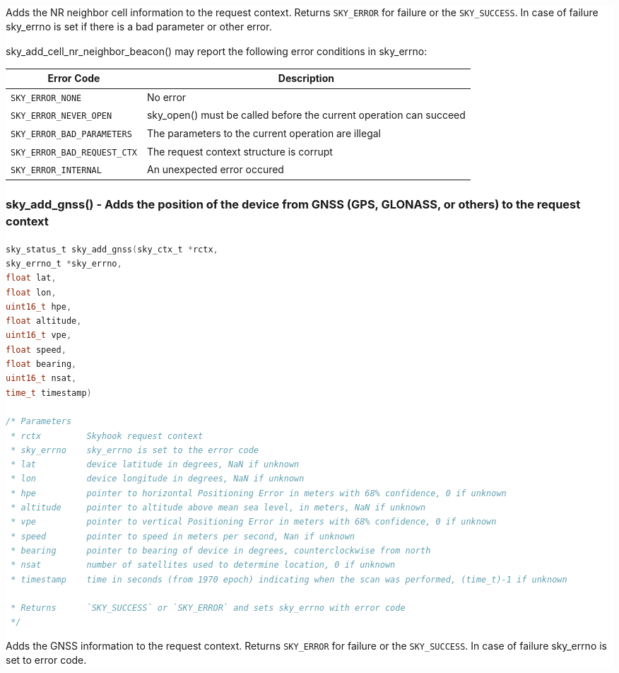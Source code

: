 Adds the NR neighbor cell information to the request context. Returns `SKY_ERROR` for failure or the `SKY_SUCCESS`. In
case of failure sky_errno is set if there is a bad parameter or other error.

sky_add_cell_nr_neighbor_beacon() may report the following error conditions in sky_errno:

| Error Code                                      | Description
| ----------------------------------------------- | --------------------------------------------------------------
| `SKY_ERROR_NONE`                                | No error
| `SKY_ERROR_NEVER_OPEN`                          | sky_open() must be called before the current operation can succeed
| `SKY_ERROR_BAD_PARAMETERS`                      | The parameters to the current operation are illegal
| `SKY_ERROR_BAD_REQUEST_CTX`                     | The request context structure is corrupt
| `SKY_ERROR_INTERNAL`                            | An unexpected error occured

### sky_add_gnss() - Adds the position of the device from GNSS (GPS, GLONASS, or others) to the request context

```c
sky_status_t sky_add_gnss(sky_ctx_t *rctx,
sky_errno_t *sky_errno,
float lat,
float lon,
uint16_t hpe,
float altitude,
uint16_t vpe,
float speed,
float bearing,
uint16_t nsat,
time_t timestamp)

/* Parameters
 * rctx         Skyhook request context
 * sky_errno    sky_errno is set to the error code
 * lat          device latitude in degrees, NaN if unknown
 * lon          device longitude in degrees, NaN if unknown
 * hpe          pointer to horizontal Positioning Error in meters with 68% confidence, 0 if unknown
 * altitude     pointer to altitude above mean sea level, in meters, NaN if unknown
 * vpe          pointer to vertical Positioning Error in meters with 68% confidence, 0 if unknown
 * speed        pointer to speed in meters per second, Nan if unknown
 * bearing      pointer to bearing of device in degrees, counterclockwise from north
 * nsat         number of satellites used to determine location, 0 if unknown
 * timestamp    time in seconds (from 1970 epoch) indicating when the scan was performed, (time_t)-1 if unknown

 * Returns      `SKY_SUCCESS` or `SKY_ERROR` and sets sky_errno with error code
 */
 ```

Adds the GNSS information to the request context. Returns `SKY_ERROR` for failure or the `SKY_SUCCESS`. In case of
failure sky_errno is set to error code.
